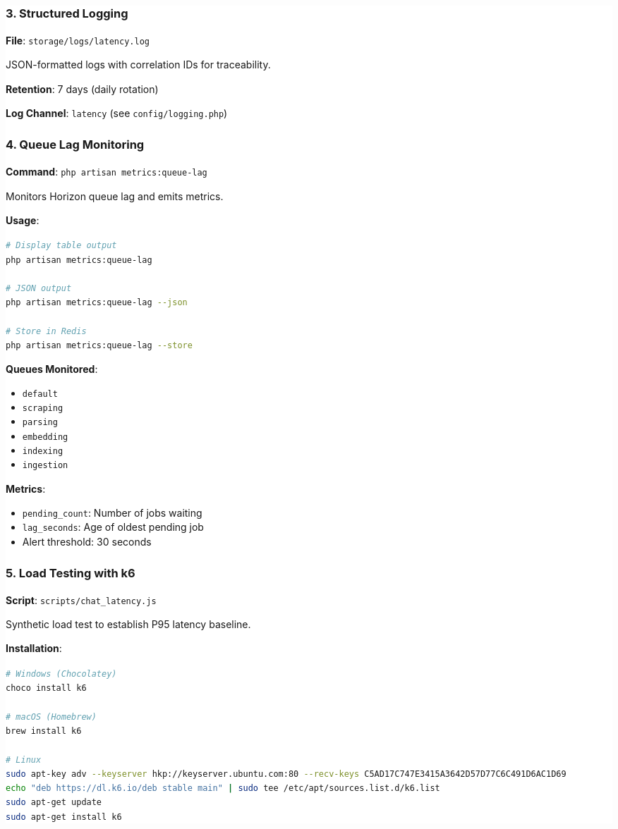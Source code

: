 ### 3. Structured Logging

**File**: `storage/logs/latency.log`

JSON-formatted logs with correlation IDs for traceability.

**Retention**: 7 days (daily rotation)

**Log Channel**: `latency` (see `config/logging.php`)

### 4. Queue Lag Monitoring

**Command**: `php artisan metrics:queue-lag`

Monitors Horizon queue lag and emits metrics.

**Usage**:
```bash
# Display table output
php artisan metrics:queue-lag

# JSON output
php artisan metrics:queue-lag --json

# Store in Redis
php artisan metrics:queue-lag --store
```

**Queues Monitored**:
- `default`
- `scraping`
- `parsing`
- `embedding`
- `indexing`
- `ingestion`

**Metrics**:
- `pending_count`: Number of jobs waiting
- `lag_seconds`: Age of oldest pending job
- Alert threshold: 30 seconds

### 5. Load Testing with k6

**Script**: `scripts/chat_latency.js`

Synthetic load test to establish P95 latency baseline.

**Installation**:
```bash
# Windows (Chocolatey)
choco install k6

# macOS (Homebrew)
brew install k6

# Linux
sudo apt-key adv --keyserver hkp://keyserver.ubuntu.com:80 --recv-keys C5AD17C747E3415A3642D57D77C6C491D6AC1D69
echo "deb https://dl.k6.io/deb stable main" | sudo tee /etc/apt/sources.list.d/k6.list
sudo apt-get update
sudo apt-get install k6
```
